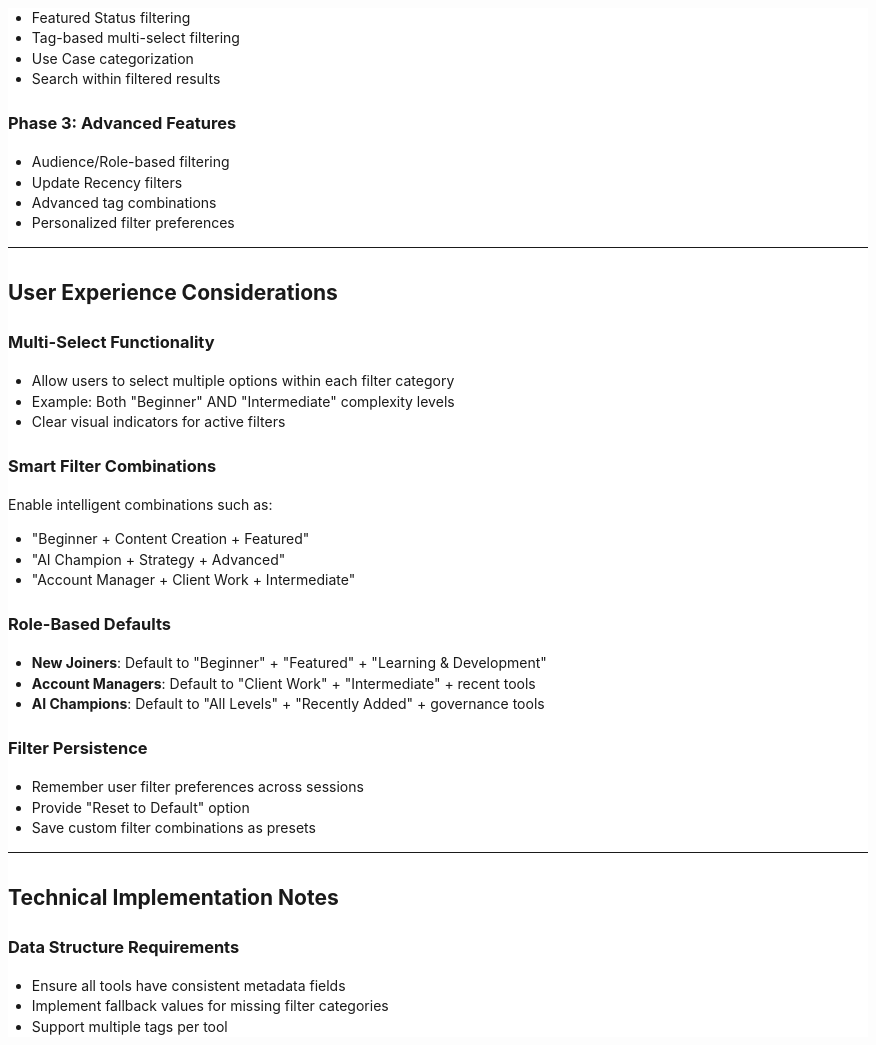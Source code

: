 - Featured Status filtering
- Tag-based multi-select filtering
- Use Case categorization
- Search within filtered results

### **Phase 3: Advanced Features**

- Audience/Role-based filtering
- Update Recency filters
- Advanced tag combinations
- Personalized filter preferences

---

## User Experience Considerations

### **Multi-Select Functionality**

- Allow users to select multiple options within each filter category
- Example: Both "Beginner" AND "Intermediate" complexity levels
- Clear visual indicators for active filters

### **Smart Filter Combinations**

Enable intelligent combinations such as:

- "Beginner + Content Creation + Featured"
- "AI Champion + Strategy + Advanced"
- "Account Manager + Client Work + Intermediate"

### **Role-Based Defaults**

- **New Joiners**: Default to "Beginner" + "Featured" + "Learning & Development"
- **Account Managers**: Default to "Client Work" + "Intermediate" + recent tools
- **AI Champions**: Default to "All Levels" + "Recently Added" + governance tools

### **Filter Persistence**

- Remember user filter preferences across sessions
- Provide "Reset to Default" option
- Save custom filter combinations as presets

---

## Technical Implementation Notes

### **Data Structure Requirements**

- Ensure all tools have consistent metadata fields
- Implement fallback values for missing filter categories
- Support multiple tags per tool
